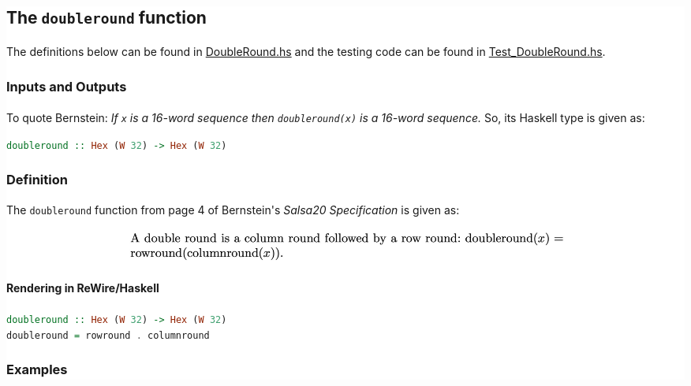 ## The `doubleround` function

The definitions below can be found in [DoubleRound.hs](https://github.com/harrisonwl/rwcrypto/blob/main/src/salsa20/DoubleRound.hs) and the testing code can be found in [Test_DoubleRound.hs](https://github.com/harrisonwl/rwcrypto/blob/main/src/salsa20/Test_DoubleRound.hs).

### Inputs and Outputs

To quote Bernstein: *If `x` is a 16-word sequence then `doubleround(x)` is a 16-word sequence.* So, its Haskell type is given as:
```haskell
doubleround :: Hex (W 32) -> Hex (W 32)
```

### Definition


The `doubleround` function from page 4 of Bernstein's *Salsa20 Specification* is given as:
<p align="center"><img src="./doubleround.jpg"  style="height:65%; width:65%" ></p>

#### Rendering in ReWire/Haskell

```haskell
doubleround :: Hex (W 32) -> Hex (W 32)
doubleround = rowround . columnround
```

### Examples
